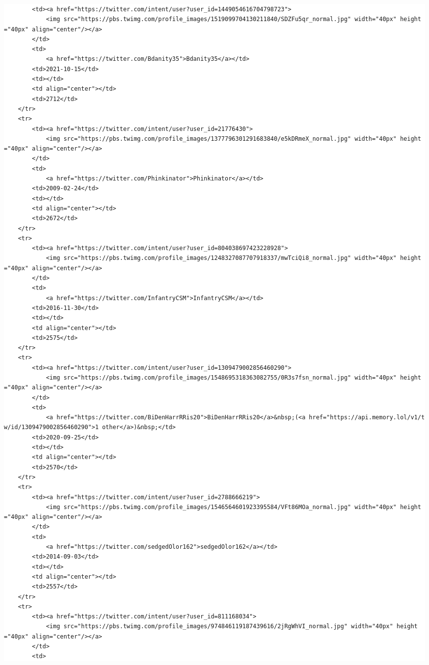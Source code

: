             <td><a href="https://twitter.com/intent/user?user_id=1449054616704798723">
                <img src="https://pbs.twimg.com/profile_images/1519099704130211840/SDZFu5qr_normal.jpg" width="40px" height="40px" align="center"/></a>
            </td>
            <td>
                <a href="https://twitter.com/Bdanity35">Bdanity35</a></td>
            <td>2021-10-15</td>
            <td></td>
            <td align="center"></td>
            <td>2712</td>
        </tr>
        <tr>
            <td><a href="https://twitter.com/intent/user?user_id=21776430">
                <img src="https://pbs.twimg.com/profile_images/1377796301291683840/e5kDRmeX_normal.jpg" width="40px" height="40px" align="center"/></a>
            </td>
            <td>
                <a href="https://twitter.com/Phinkinator">Phinkinator</a></td>
            <td>2009-02-24</td>
            <td></td>
            <td align="center"></td>
            <td>2672</td>
        </tr>
        <tr>
            <td><a href="https://twitter.com/intent/user?user_id=804038697423228928">
                <img src="https://pbs.twimg.com/profile_images/1248327087707918337/mwTciQi8_normal.jpg" width="40px" height="40px" align="center"/></a>
            </td>
            <td>
                <a href="https://twitter.com/InfantryCSM">InfantryCSM</a></td>
            <td>2016-11-30</td>
            <td></td>
            <td align="center"></td>
            <td>2575</td>
        </tr>
        <tr>
            <td><a href="https://twitter.com/intent/user?user_id=1309479002856460290">
                <img src="https://pbs.twimg.com/profile_images/1548695318363082755/0R3s7fsn_normal.jpg" width="40px" height="40px" align="center"/></a>
            </td>
            <td>
                <a href="https://twitter.com/BiDenHarrRRis20">BiDenHarrRRis20</a>&nbsp;(<a href="https://api.memory.lol/v1/tw/id/1309479002856460290">1 other</a>)&nbsp;</td>
            <td>2020-09-25</td>
            <td></td>
            <td align="center"></td>
            <td>2570</td>
        </tr>
        <tr>
            <td><a href="https://twitter.com/intent/user?user_id=2788666219">
                <img src="https://pbs.twimg.com/profile_images/1546564601923395584/VFt86MOa_normal.jpg" width="40px" height="40px" align="center"/></a>
            </td>
            <td>
                <a href="https://twitter.com/sedgedOlor162">sedgedOlor162</a></td>
            <td>2014-09-03</td>
            <td></td>
            <td align="center"></td>
            <td>2557</td>
        </tr>
        <tr>
            <td><a href="https://twitter.com/intent/user?user_id=811168034">
                <img src="https://pbs.twimg.com/profile_images/974846119187439616/2jRgWhVI_normal.jpg" width="40px" height="40px" align="center"/></a>
            </td>
            <td>